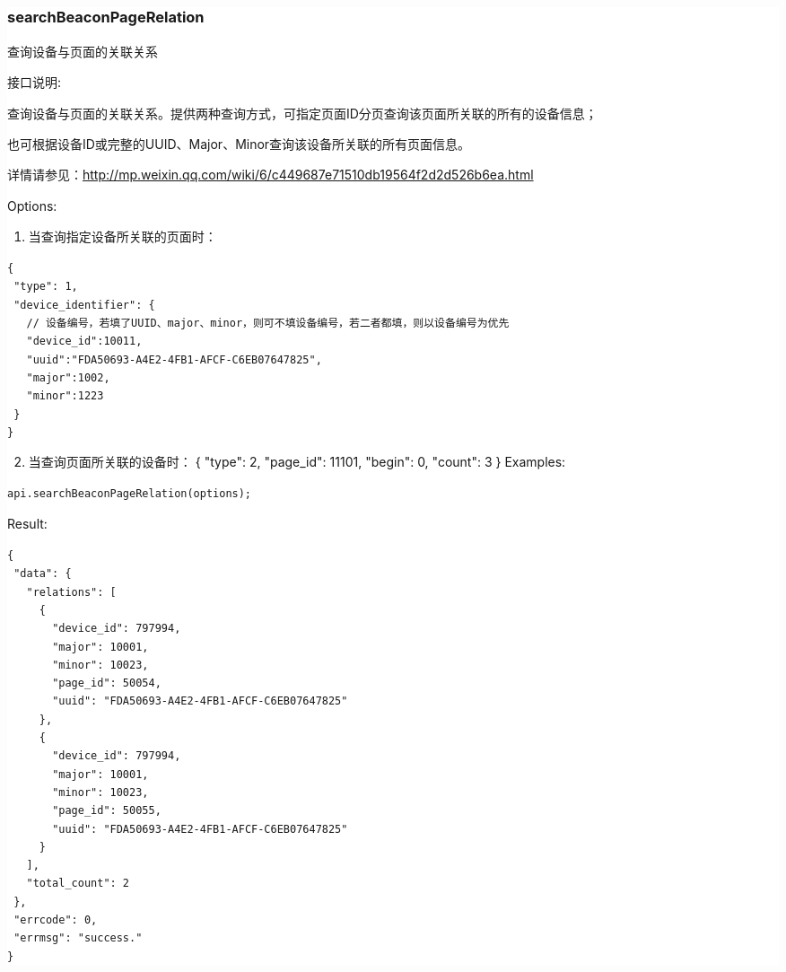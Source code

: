 ### searchBeaconPageRelation
查询设备与页面的关联关系

接口说明:

查询设备与页面的关联关系。提供两种查询方式，可指定页面ID分页查询该页面所关联的所有的设备信息；

也可根据设备ID或完整的UUID、Major、Minor查询该设备所关联的所有页面信息。

详情请参见：http://mp.weixin.qq.com/wiki/6/c449687e71510db19564f2d2d526b6ea.html

Options:

1) 当查询指定设备所关联的页面时：
```
{
 "type": 1,
 "device_identifier": {
   // 设备编号，若填了UUID、major、minor，则可不填设备编号，若二者都填，则以设备编号为优先
   "device_id":10011,
   "uuid":"FDA50693-A4E2-4FB1-AFCF-C6EB07647825",
   "major":1002,
   "minor":1223
 }
}
```
2) 当查询页面所关联的设备时：
{
 "type": 2,
 "page_id": 11101,
 "begin": 0,
 "count": 3
}
Examples:
```
api.searchBeaconPageRelation(options);
```
Result:
```
{
 "data": {
   "relations": [
     {
       "device_id": 797994,
       "major": 10001,
       "minor": 10023,
       "page_id": 50054,
       "uuid": "FDA50693-A4E2-4FB1-AFCF-C6EB07647825"
     },
     {
       "device_id": 797994,
       "major": 10001,
       "minor": 10023,
       "page_id": 50055,
       "uuid": "FDA50693-A4E2-4FB1-AFCF-C6EB07647825"
     }
   ],
   "total_count": 2
 },
 "errcode": 0,
 "errmsg": "success."
}
```
